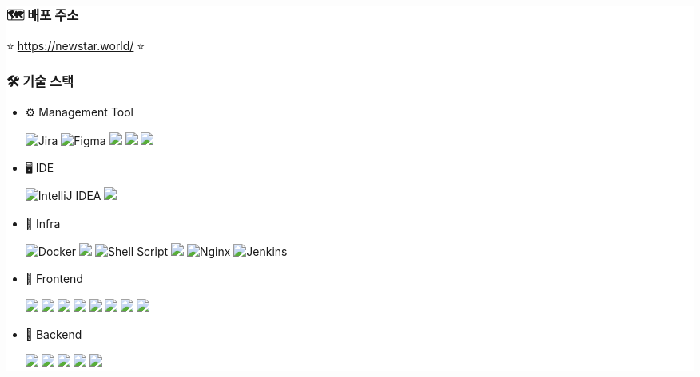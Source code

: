 ### 🗺️ 배포 주소

⭐ https://newstar.world/ ⭐ <br />

### 🛠️ 기술 스택

- ⚙ Management Tool

  ![Jira](https://img.shields.io/badge/jira-%230A0FFF.svg?style=for-the-badge&logo=jira&logoColor=white)
  ![Figma](https://img.shields.io/badge/figma-%23F24E1E.svg?style=for-the-badge&logo=figma&logoColor=white)
  <img src="https://img.shields.io/badge/gitlab-FC6D26?style=for-the-badge&logo=gitlab&logoColor=#FC6D26">
  <img src="https://img.shields.io/badge/notion-000000?style=for-the-badge&logo=notion&logoColor=#000000">
  <img src="https://img.shields.io/badge/mattermost-0058CC?style=for-the-badge&logo=mattermost&logoColor=#0058CC">

- 🖥 IDE

  ![IntelliJ IDEA](https://img.shields.io/badge/IntelliJIDEA-000000.svg?style=for-the-badge&logo=intellij-idea&logoColor=white)
  <img src="https://img.shields.io/badge/visualstudiocode-007ACC?style=for-the-badge&logo=visualstudiocode&logoColor=#007ACC">

- 📨 Infra

  ![Docker](https://img.shields.io/badge/docker-%230db7ed.svg?style=for-the-badge&logo=docker&logoColor=white)
  <img src="https://img.shields.io/badge/ubuntu-E95420?style=for-the-badge&logo=ubuntu&logoColor=#E95420">
  ![Shell Script](https://img.shields.io/badge/shell_script-%23121011.svg?style=for-the-badge&logo=gnu-bash&logoColor=white)
  <img src="https://img.shields.io/badge/amazonec2-E95420?style=for-the-badge&logo=amazonec2&logoColor=#FF9900">
  ![Nginx](https://img.shields.io/badge/nginx-%23009639.svg?style=for-the-badge&logo=nginx&logoColor=white)
  ![Jenkins](https://img.shields.io/badge/jenkins-%232C5263.svg?style=for-the-badge&logo=jenkins&logoColor=white)

- 📱 Frontend

  <img src="https://img.shields.io/badge/python-3776AB?style=for-the-badge&logo=python&logoColor=white">
  <img src="https://img.shields.io/badge/bootstrap-7952B3?style=for-the-badge&logo=bootstrap&logoColor=white">
  <img src="https://img.shields.io/badge/node.js-339933?style=for-the-badge&logo=Node.js&logoColor=white">
  <img src="https://img.shields.io/badge/react-61DAFB?style=for-the-badge&logo=react&logoColor=black">
  <img src="https://img.shields.io/badge/html5-E34F26?style=for-the-badge&logo=html5&logoColor=white">  
  <img src="https://img.shields.io/badge/javascript-F7DF1E?style=for-the-badge&logo=javascript&logoColor=black">
  <img src="https://img.shields.io/badge/styledcomponents-DB7093?style=for-the-badge&logo=styledcomponents&logoColor=#DB7093">
  <img src="https://img.shields.io/badge/axios-5A29E4?style=for-the-badge&logo=axios&logoColor=#5A29E4">

- 💾 Backend

  <img src="https://img.shields.io/badge/java-007396?style=for-the-badge&logo=java&logoColor=white">
  <img src="https://img.shields.io/badge/spring%20Boot-6DB33F?style=for-the-badge&logo=springboot&logoColor=white">
  <img src="https://img.shields.io/badge/mysql-4479A1?style=for-the-badge&logo=mysql&logoColor=white">
  <img src="https://img.shields.io/badge/elasticsearch-005571?style=for-the-badge&logo=elasticsearch&logoColor=#005571">
  <img src="https://img.shields.io/badge/fastapi-101010?style=for-the-badge&logo=fastapi&logoColor=#009688">
